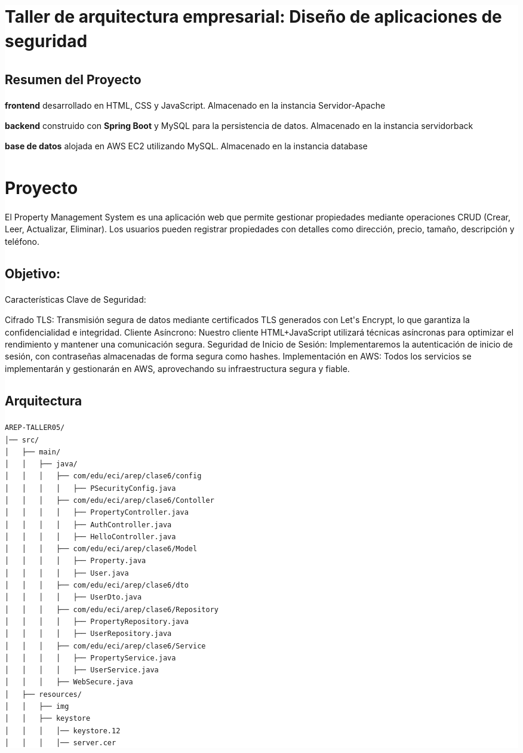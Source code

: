 # **Taller de arquitectura empresarial: Diseño de aplicaciones de seguridad**

## **Resumen del Proyecto**

 **frontend** desarrollado en HTML, CSS y JavaScript. Almacenado en la instancia Servidor-Apache

   **backend** construido con **Spring Boot** y MySQL para la persistencia de datos. Almacenado en la instancia servidorback

  **base de datos** alojada en AWS EC2 utilizando MySQL.  Almacenado en la instancia database


# Proyecto 
El Property Management System es una aplicación web que permite gestionar propiedades mediante operaciones CRUD (Crear, Leer, Actualizar, Eliminar). Los usuarios pueden registrar propiedades con detalles como dirección, precio, tamaño, descripción y teléfono.

## Objetivo:
Características Clave de Seguridad:

Cifrado TLS: Transmisión segura de datos mediante certificados TLS generados con Let's Encrypt, lo que garantiza la confidencialidad e integridad.
Cliente Asíncrono: Nuestro cliente HTML+JavaScript utilizará técnicas asíncronas para optimizar el rendimiento y mantener una comunicación segura.
Seguridad de Inicio de Sesión: Implementaremos la autenticación de inicio de sesión, con contraseñas almacenadas de forma segura como hashes.
Implementación en AWS: Todos los servicios se implementarán y gestionarán en AWS, aprovechando su infraestructura segura y fiable.





## Arquitectura
```Bash
AREP-TALLER05/
│── src/
│   ├── main/
│   │   ├── java/
│   │   │   ├── com/edu/eci/arep/clase6/config
│   │   │   │   ├── PSecurityConfig.java
│   │   │   ├── com/edu/eci/arep/clase6/Contoller
│   │   │   │   ├── PropertyController.java
│   │   │   │   ├── AuthController.java
│   │   │   │   ├── HelloController.java
│   │   │   ├── com/edu/eci/arep/clase6/Model
│   │   │   │   ├── Property.java
│   │   │   │   ├── User.java
│   │   │   ├── com/edu/eci/arep/clase6/dto
│   │   │   │   ├── UserDto.java
│   │   │   ├── com/edu/eci/arep/clase6/Repository
│   │   │   │   ├── PropertyRepository.java
│   │   │   │   ├── UserRepository.java
│   │   │   ├── com/edu/eci/arep/clase6/Service
│   │   │   │   ├── PropertyService.java
│   │   │   │   ├── UserService.java
│   │   │   ├── WebSecure.java
│   ├── resources/
│   │   ├── img
│   │   ├── keystore
│   │   │   │── keystore.12
│   │   │   │── server.cer
```